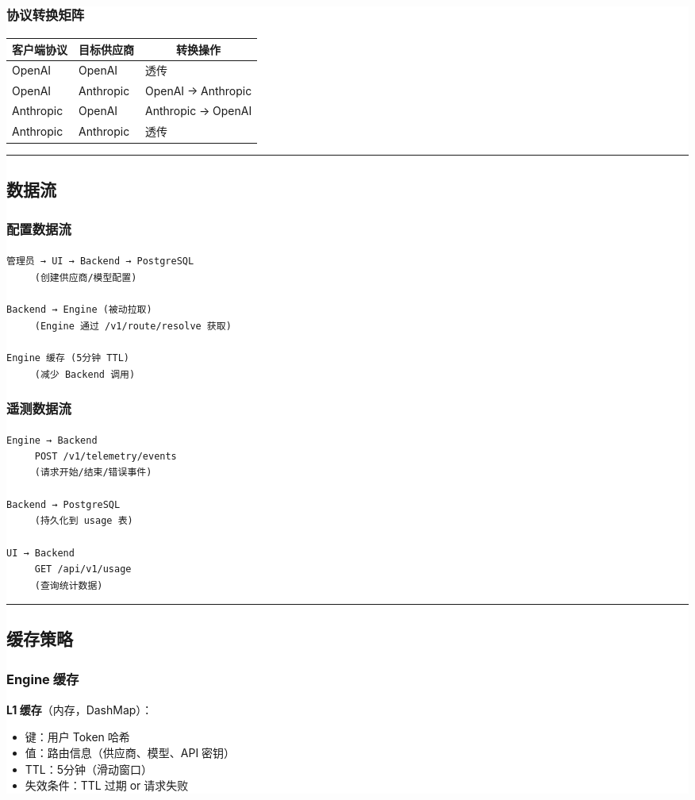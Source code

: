 ### 协议转换矩阵

| 客户端协议 | 目标供应商 | 转换操作           |
| ---------- | ---------- | ------------------ |
| OpenAI     | OpenAI     | 透传               |
| OpenAI     | Anthropic  | OpenAI → Anthropic |
| Anthropic  | OpenAI     | Anthropic → OpenAI |
| Anthropic  | Anthropic  | 透传               |

---

## 数据流

### 配置数据流

```
管理员 → UI → Backend → PostgreSQL
     (创建供应商/模型配置)

Backend → Engine (被动拉取)
     (Engine 通过 /v1/route/resolve 获取)

Engine 缓存 (5分钟 TTL)
     (减少 Backend 调用)
```

### 遥测数据流

```
Engine → Backend
     POST /v1/telemetry/events
     (请求开始/结束/错误事件)

Backend → PostgreSQL
     (持久化到 usage 表)

UI → Backend
     GET /api/v1/usage
     (查询统计数据)
```

---

## 缓存策略

### Engine 缓存

**L1 缓存**（内存，DashMap）：
- 键：用户 Token 哈希
- 值：路由信息（供应商、模型、API 密钥）
- TTL：5分钟（滑动窗口）
- 失效条件：TTL 过期 or 请求失败
